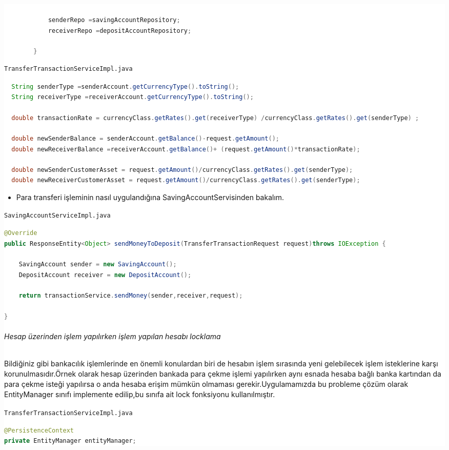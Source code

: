 ```java

            senderRepo =savingAccountRepository;
            receiverRepo =depositAccountRepository;

        }
```

`TransferTransactionServiceImpl.java`

```java
  String senderType =senderAccount.getCurrencyType().toString();
  String receiverType =receiverAccount.getCurrencyType().toString();

  double transactionRate = currencyClass.getRates().get(receiverType) /currencyClass.getRates().get(senderType) ;

  double newSenderBalance = senderAccount.getBalance()-request.getAmount();
  double newReceiverBalance =receiverAccount.getBalance()+ (request.getAmount()*transactionRate);

  double newSenderCustomerAsset = request.getAmount()/currencyClass.getRates().get(senderType);
  double newReceiverCustomerAsset = request.getAmount()/currencyClass.getRates().get(senderType);
```

- Para transferi işleminin nasıl uygulandığına SavingAccountServisinden bakalım.

`SavingAccountServiceImpl.java`

```Java
@Override
public ResponseEntity<Object> sendMoneyToDeposit(TransferTransactionRequest request)throws IOException {

    SavingAccount sender = new SavingAccount();
    DepositAccount receiver = new DepositAccount();

    return transactionService.sendMoney(sender,receiver,request);

}
```

###### Hesap üzerinden işlem yapılırken işlem yapılan hesabı locklama

Bildiğiniz gibi bankacılık işlemlerinde en önemli konulardan biri de hesabın işlem sırasında yeni gelebilecek işlem isteklerine karşı korunulmasıdır.Örnek olarak hesap üzerinden bankada para çekme işlemi yapılırken aynı esnada hesaba bağlı banka kartından da para çekme isteği yapılırsa o anda hesaba erişim mümkün olmaması gerekir.Uygulamamızda bu probleme çözüm olarak EntityManager sınıfı implemente edilip,bu sınıfa ait lock fonksiyonu kullanılmıştır.



`TransferTransactionServiceImpl.java`

```java
@PersistenceContext
private EntityManager entityManager;
```

